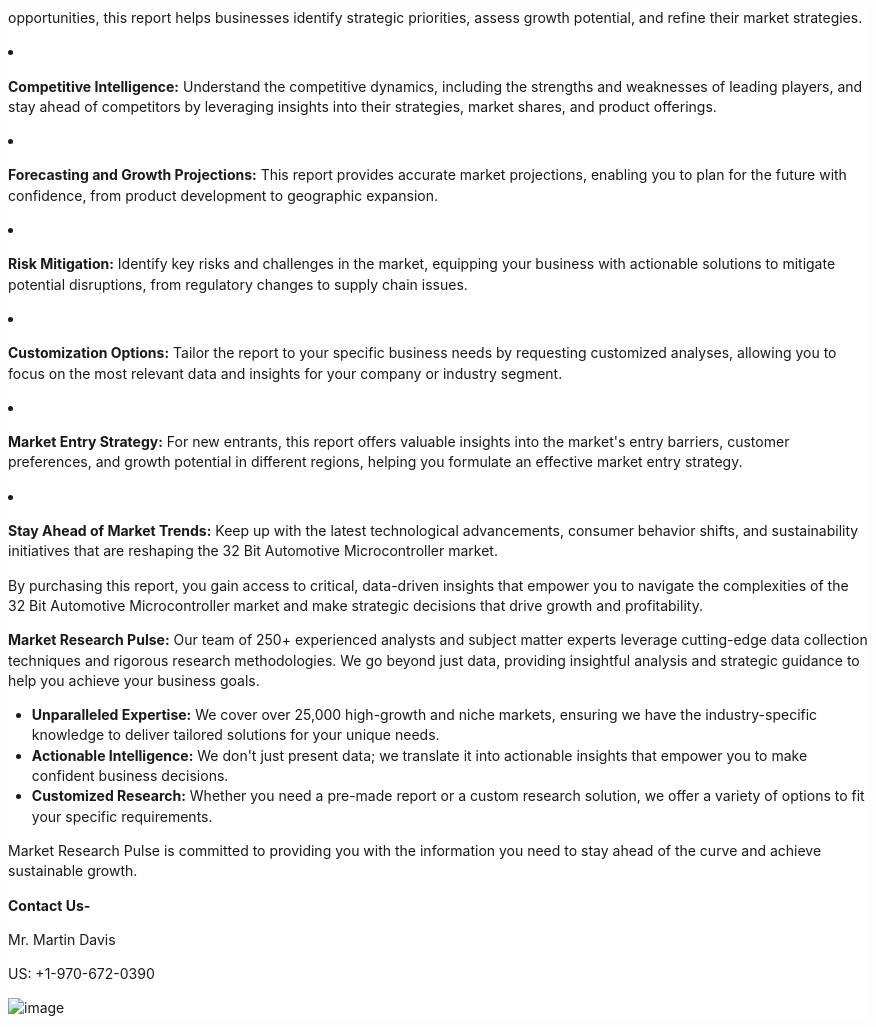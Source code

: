 opportunities, this report helps businesses identify strategic priorities, assess growth potential, and refine their market strategies.</p></li><li><p><strong>Competitive Intelligence:</strong> Understand the competitive dynamics, including the strengths and weaknesses of leading players, and stay ahead of competitors by leveraging insights into their strategies, market shares, and product offerings.</p></li><li><p><strong>Forecasting and Growth Projections:</strong> This report provides accurate market projections, enabling you to plan for the future with confidence, from product development to geographic expansion.</p></li><li><p><strong>Risk Mitigation:</strong> Identify key risks and challenges in the market, equipping your business with actionable solutions to mitigate potential disruptions, from regulatory changes to supply chain issues.</p></li><li><p><strong>Customization Options:</strong> Tailor the report to your specific business needs by requesting customized analyses, allowing you to focus on the most relevant data and insights for your company or industry segment.</p></li><li><p><strong>Market Entry Strategy:</strong> For new entrants, this report offers valuable insights into the market's entry barriers, customer preferences, and growth potential in different regions, helping you formulate an effective market entry strategy.</p></li><li><p><strong>Stay Ahead of Market Trends:</strong> Keep up with the latest technological advancements, consumer behavior shifts, and sustainability initiatives that are reshaping the 32 Bit Automotive Microcontroller market.</p></li></ol><p>By purchasing this report, you gain access to critical, data-driven insights that empower you to navigate the complexities of the 32 Bit Automotive Microcontroller market and make strategic decisions that drive growth and profitability.</p><p><strong>Market Research Pulse:</strong>&nbsp;Our team of 250+ experienced analysts and subject matter experts leverage cutting-edge data collection techniques and rigorous research methodologies. We go beyond just data, providing insightful analysis and strategic guidance to help you achieve your business goals.</p><ul><li><strong>Unparalleled Expertise:</strong>&nbsp;We cover over 25,000 high-growth and niche markets, ensuring we have the industry-specific knowledge to deliver tailored solutions for your unique needs.</li><li><strong>Actionable Intelligence:</strong>&nbsp;We don't just present data; we translate it into actionable insights that empower you to make confident business decisions.</li><li><strong>Customized Research:</strong>&nbsp;Whether you need a pre-made report or a custom research solution, we offer a variety of options to fit your specific requirements.</li></ul><p>Market Research Pulse is committed to providing you with the information you need to stay ahead of the curve and achieve sustainable growth.</p><p><strong>Contact Us-</strong></p><p>Mr. Martin Davis</p><p>US: +1-970-672-0390</p>
![image](https://github.com/user-attachments/assets/0800f7c6-23c1-43d8-bc5a-001a2e656f79)
